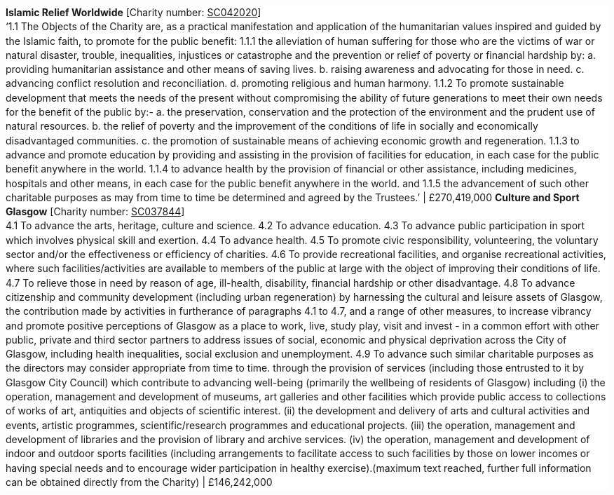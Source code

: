 <strong>Islamic Relief Worldwide</strong> [Charity number: [SC042020](https://findthatcharity.uk/orgid/GB-SC-SC042020)]<br>‘1.1 The Objects of the Charity are, as a practical manifestation and application of the humanitarian values inspired and guided by the Islamic faith, to promote for the public benefit: 1.1.1 the alleviation of human suffering for those who are the victims of war or natural disaster, trouble, inequalities, injustices or catastrophe and the prevention or relief of poverty or financial hardship by: a. providing humanitarian assistance and other means of saving lives. b. raising awareness and advocating for those in need. c. advancing conflict resolution and reconciliation. d. promoting religious and human harmony.  1.1.2 To promote sustainable development that meets the needs of the present without compromising the ability of future generations to meet their own needs for the benefit of the public by:-  a.	the preservation, conservation and the protection of the environment and the prudent use of natural resources.  b.	the relief of poverty and the improvement of the conditions of life in socially and economically disadvantaged communities.  c.	the promotion of sustainable means of achieving economic growth and regeneration.  1.1.3	to advance and promote education by providing and assisting in the provision of facilities for education, in each case for the public benefit anywhere in the world.  1.1.4	to advance health by the provision of financial or other assistance, including medicines, hospitals and other means, in each case for the public benefit anywhere in the world. and  1.1.5	the advancement of such other charitable purposes as may from time to time be determined and agreed by the Trustees.’  | £270,419,000
<strong>Culture and Sport Glasgow</strong> [Charity number: [SC037844](https://findthatcharity.uk/orgid/GB-SC-SC037844)]<br>4.1 	To advance the arts, heritage, culture and science. 4.2 	To advance education. 4.3 	To advance public participation in sport which involves physical skill and exertion. 4.4 	To advance health. 4.5 	To promote civic responsibility, volunteering, the voluntary sector and/or the effectiveness or efficiency of charities. 4.6 	To provide recreational facilities, and organise recreational activities, where such facilities/activities are available to members of the public at large with the object of improving their conditions of life. 4.7 	To relieve those in need by reason of age, ill-health, disability, financial hardship or other disadvantage. 4.8 	To advance citizenship and community development (including urban regeneration) by harnessing the cultural and leisure assets of Glasgow, the contribution made by activities in furtherance of paragraphs 4.1 to 4.7, and a range of other measures, to increase vibrancy and promote positive perceptions of Glasgow as a place to work, live, study play, visit and invest - in a common effort with other public, private and third sector partners to address issues of social, economic and physical deprivation across the City of Glasgow, including health inequalities, social exclusion and unemployment. 4.9 	To advance such similar charitable purposes as the directors may consider appropriate from time to time.  through the provision of services (including those entrusted to it by Glasgow City Council) which contribute to advancing well-being (primarily the wellbeing of residents of Glasgow) including (i) the operation, management and development of museums, art galleries and other facilities which provide public access to collections of works of art, antiquities and objects of scientific interest. (ii) the development and delivery of arts and cultural activities and events, artistic programmes, scientific/research programmes and educational projects. (iii) the operation, management and development of libraries and the provision of library and archive services. (iv) the operation, management and development of indoor and outdoor sports facilities (including arrangements to facilitate access to such facilities by those on lower incomes or having special needs and to encourage wider participation in healthy exercise).(maximum text reached, further full information can be obtained directly from the Charity)  | £146,242,000